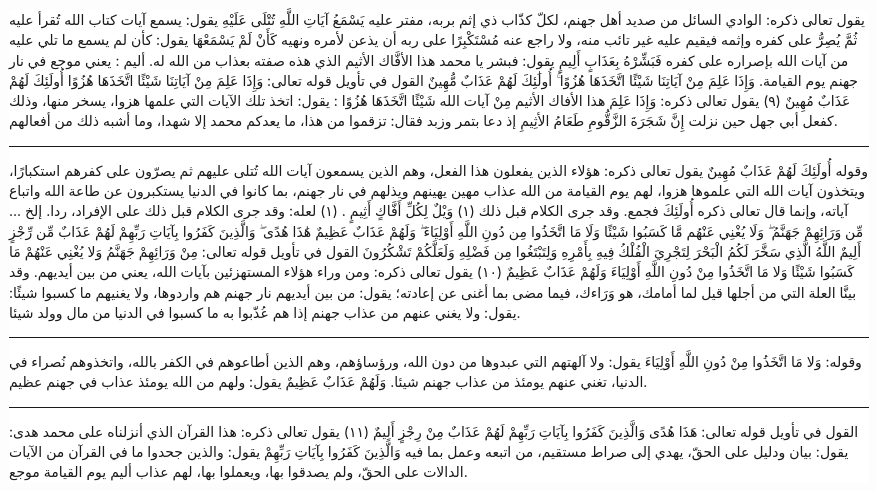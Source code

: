 يقول تعالى ذكره: الوادي السائل من صديد أهل جهنم، لكلّ كذّاب ذي إثم بربه، مفتر عليه
يَسْمَعُ آيَاتِ اللَّهِ تُتْلَى عَلَيْهِ
يقول: يسمع آيات كتاب الله تُقرأ عليه
ثُمَّ يُصِرُّ
على كفره وإثمه فيقيم عليه غير تائب منه، ولا راجع عنه
مُسْتَكْبِرًا
على ربه أن يذعن لأمره ونهيه
كَأَنْ لَمْ يَسْمَعْهَا
يقول: كأن لم يسمع ما تلي عليه من آيات الله بإصراره على كفره
فَبَشِّرْهُ بِعَذَابٍ أَلِيمٍ
يقول: فبشر يا محمد هذا الأفَّاك الأثيم الذي هذه صفته بعذاب من الله له.
أليم
: يعني موجع في نار جهنم يوم القيامة.
وَإِذَا عَلِمَ مِنْ آيَاتِنَا شَيْئًا اتَّخَذَهَا هُزُوًا ۚ أُولَٰئِكَ لَهُمْ عَذَابٌ مُّهِينٌ
القول في تأويل قوله تعالى: وَإِذَا عَلِمَ مِنْ آيَاتِنَا شَيْئًا اتَّخَذَهَا هُزُوًا أُولَئِكَ لَهُمْ عَذَابٌ مُهِينٌ (٩) 
يقول تعالى ذكره:
وَإِذَا عَلِمَ
هذا الأفاك الأثيم
مِنْ
آيات الله
شَيْئًا اتَّخَذَهَا هُزُوًا
: يقول: اتخذ تلك الآيات التي علمها هزوا، يسخر منها، وذلك كفعل أبي جهل حين نزلت
إِنَّ شَجَرَةَ الزَّقُّومِ طَعَامُ الأثِيمِ
إذ دعا بتمر وزبد فقال: تزقموا من هذا، ما يعدكم محمد إلا شهدا، وما أشبه ذلك من أفعالهم.
* * *
وقوله
أُولَئِكَ لَهُمْ عَذَابٌ مُهِينٌ
يقول تعالى ذكره: هؤلاء الذين يفعلون هذا الفعل، وهم الذين يسمعون آيات الله تُتلى عليهم ثم يصرّون على كفرهم استكبارًا، ويتخذون آيات الله التي علموها هزوا، لهم يوم القيامة من الله عذاب مهين يهينهم ويذلهم في نار جهنم، بما كانوا في الدنيا يستكبرون عن طاعة الله واتباع آياته، وإنما قال تعالى ذكره
أُولَئِكَ
فجمع. وقد جرى الكلام قبل ذلك
(١)
وَيْلٌ لِكُلِّ أَفَّاكٍ أَثِيمٍ
.
(١)
لعله: وقد جرى الكلام قبل ذلك على الإفراد، ردا. إلخ ...
مِّن وَرَائِهِمْ جَهَنَّمُ ۖ وَلَا يُغْنِي عَنْهُم مَّا كَسَبُوا شَيْئًا وَلَا مَا اتَّخَذُوا مِن دُونِ اللَّهِ أَوْلِيَاءَ ۖ وَلَهُمْ عَذَابٌ عَظِيمٌ
هَٰذَا هُدًى ۖ وَالَّذِينَ كَفَرُوا بِآيَاتِ رَبِّهِمْ لَهُمْ عَذَابٌ مِّن رِّجْزٍ أَلِيمٌ
اللَّهُ الَّذِي سَخَّرَ لَكُمُ الْبَحْرَ لِتَجْرِيَ الْفُلْكُ فِيهِ بِأَمْرِهِ وَلِتَبْتَغُوا مِن فَضْلِهِ وَلَعَلَّكُمْ تَشْكُرُونَ
القول في تأويل قوله تعالى: مِنْ وَرَائِهِمْ جَهَنَّمُ وَلا يُغْنِي عَنْهُمْ مَا كَسَبُوا شَيْئًا وَلا مَا اتَّخَذُوا مِنْ دُونِ اللَّهِ أَوْلِيَاءَ وَلَهُمْ عَذَابٌ عَظِيمٌ (١٠) 
يقول تعالى ذكره: ومن وراء هؤلاء المستهزئين بآيات الله، يعني من بين أيديهم. وقد بينَّا العلة التي من أجلها قيل لما أمامك، هو وَرَاءك، فيما مضى بما أغنى عن إعادته؛ يقول: من بين أيديهم نار جهنم هم واردوها، ولا يغنيهم ما كسبوا شيئًا: يقول: ولا يغني عنهم من عذاب جهنم إذا هم عُذّبوا به ما كسبوا في الدنيا من مال وولد شيئا.
* * *
وقوله:
وَلا مَا اتَّخَذُوا مِنْ دُونِ اللَّهِ أَوْلِيَاءَ
يقول: ولا آلهتهم التي عبدوها من دون الله، ورؤساؤهم، وهم الذين أطاعوهم في الكفر بالله، واتخذوهم نُصراء في الدنيا، تغني عنهم يومئذ من عذاب جهنم شيئا.
وَلَهُمْ عَذَابٌ عَظِيمٌ
يقول: ولهم من الله يومئذ عذاب في جهنم عظيم.
* * *
القول في تأويل قوله تعالى: هَذَا هُدًى وَالَّذِينَ كَفَرُوا بِآيَاتِ رَبِّهِمْ لَهُمْ عَذَابٌ مِنْ رِجْزٍ أَلِيمٌ (١١) 
يقول تعالى ذكره: هذا القرآن الذي أنزلناه على محمد هدى: يقول: بيان ودليل على الحقّ، يهدي إلى صراط مستقيم، من اتبعه وعمل بما فيه
وَالَّذِينَ كَفَرُوا بِآيَاتِ رَبِّهِمْ
يقول: والذين جحدوا ما في القرآن من الآيات الدالات على الحقّ، ولم يصدقوا بها، ويعملوا بها، لهم عذاب أليم يوم القيامة موجع.